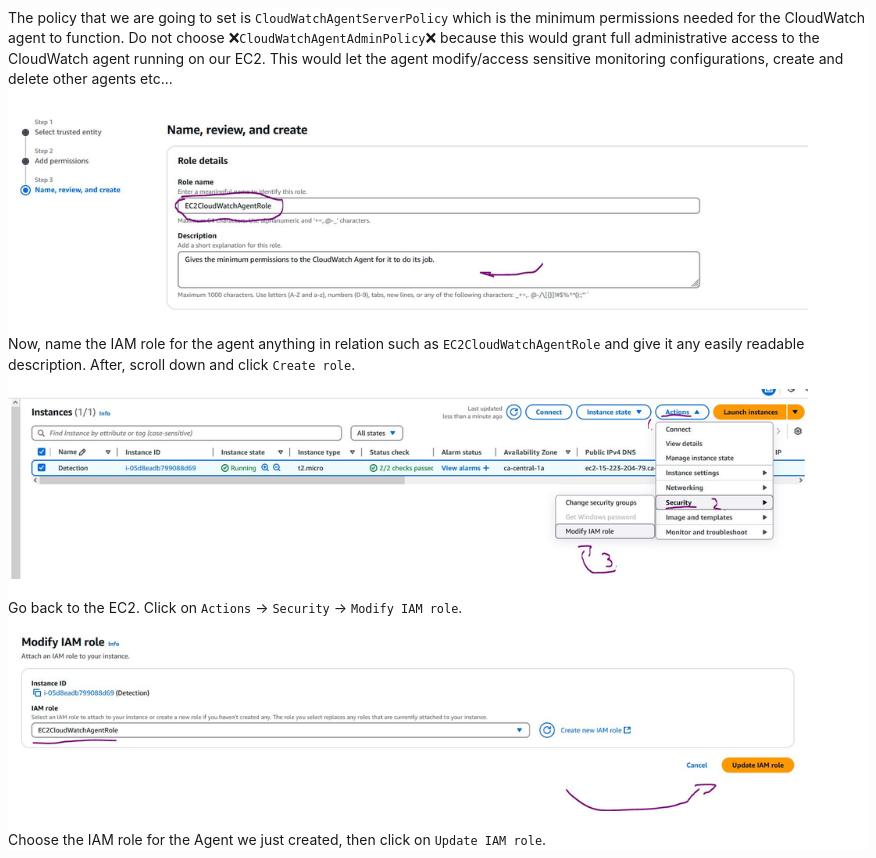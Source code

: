 The policy that we are going to set is `CloudWatchAgentServerPolicy` which is the minimum permissions needed for the CloudWatch agent to function. Do not choose ❌`CloudWatchAgentAdminPolicy`❌ because this would grant full administrative access to the CloudWatch agent running on our EC2. This would let the agent modify/access sensitive monitoring configurations, create and delete other agents etc... 

<img src="/src/images/ec37.JPG" width="800px" alt="ec2-cloudwatch">

Now, name the IAM role for the agent anything in relation such as `EC2CloudWatchAgentRole` and give it any easily readable description. After, scroll down and click `Create role`.  

<img src="/src/images/ec38.JPG" width="800px" alt="ec2-cloudwatch">

Go back to the EC2. Click on `Actions` → `Security` → `Modify IAM role`. 

<img src="/src/images/ec39.JPG" width="800px" alt="ec2-cloudwatch">

Choose the IAM role for the Agent we just created, then click on `Update IAM role`. 
